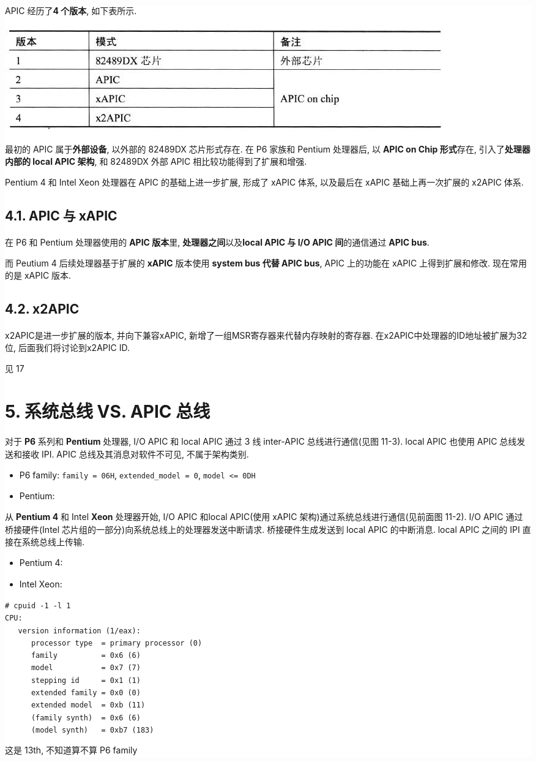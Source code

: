 APIC 经历了**4 个版本**, 如下表所示.

![config](./images/3.png)

最初的 APIC 属于**外部设备**, 以外部的 82489DX 芯片形式存在. 在 P6 家族和 Pentium 处理器后, 以 **APIC on Chip 形式**存在, 引入了**处理器内部的 local APIC 架构**, 和 82489DX 外部 APIC 相比较功能得到了扩展和增强.

Pentium 4 和 Intel Xeon 处理器在 APIC 的基础上进一步扩展, 形成了 xAPIC 体系, 以及最后在 xAPIC 基础上再一次扩展的 x2APIC 体系.

## 4.1. APIC 与 xAPIC

在 P6 和 Pentium 处理器使用的 **APIC 版本**里, **处理器之间**以及**local APIC 与 I/O APIC 间**的通信通过 **APIC bus**.

而 Peutium 4 后续处理器基于扩展的 **xAPIC** 版本使用 **system bus 代替 APIC bus**, APIC 上的功能在 xAPIC 上得到扩展和修改. 现在常用的是 xAPIC 版本.

## 4.2. x2APIC

x2APIC是进一步扩展的版本, 并向下兼容xAPIC, 新增了一组MSR寄存器来代替内存映射的寄存器. 在x2APIC中处理器的ID地址被扩展为32位, 后面我们将讨论到x2APIC ID.

见 17

# 5. 系统总线 VS. APIC 总线

对于 **P6** 系列和 **Pentium** 处理器, I/O APIC 和 local APIC 通过 3 线 inter-APIC 总线进行通信(见图 11-3). local APIC 也使用 APIC 总线发送和接收 IPI. APIC 总线及其消息对软件不可见, 不属于架构类别.

* P6 family: `family = 06H`, `extended_model = 0`, `model <= 0DH`

* Pentium:

从 **Pentium 4** 和 Intel **Xeon** 处理器开始, I/O APIC 和local APIC(使用 xAPIC 架构)通过系统总线进行通信(见前面图 11-2). I/O APIC 通过桥接硬件(Intel 芯片组的一部分)向系统总线上的处理器发送中断请求. 桥接硬件生成发送到 local APIC 的中断消息. local APIC 之间的 IPI 直接在系统总线上传输.

* Pentium 4:

* Intel Xeon:


```
# cpuid -1 -l 1
CPU:
   version information (1/eax):
      processor type  = primary processor (0)
      family          = 0x6 (6)
      model           = 0x7 (7)
      stepping id     = 0x1 (1)
      extended family = 0x0 (0)
      extended model  = 0xb (11)
      (family synth)  = 0x6 (6)
      (model synth)   = 0xb7 (183)
```

这是 13th, 不知道算不算 P6 family
